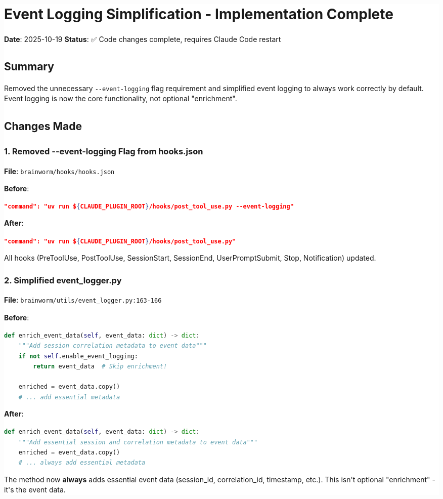 # Event Logging Simplification - Implementation Complete

**Date**: 2025-10-19
**Status**: ✅ Code changes complete, requires Claude Code restart

## Summary

Removed the unnecessary `--event-logging` flag requirement and simplified event logging to always work correctly by default. Event logging is now the core functionality, not optional "enrichment".

## Changes Made

### 1. Removed --event-logging Flag from hooks.json

**File**: `brainworm/hooks/hooks.json`

**Before**:
```json
"command": "uv run ${CLAUDE_PLUGIN_ROOT}/hooks/post_tool_use.py --event-logging"
```

**After**:
```json
"command": "uv run ${CLAUDE_PLUGIN_ROOT}/hooks/post_tool_use.py"
```

All hooks (PreToolUse, PostToolUse, SessionStart, SessionEnd, UserPromptSubmit, Stop, Notification) updated.

### 2. Simplified event_logger.py

**File**: `brainworm/utils/event_logger.py:163-166`

**Before**:
```python
def enrich_event_data(self, event_data: dict) -> dict:
    """Add session correlation metadata to event data"""
    if not self.enable_event_logging:
        return event_data  # Skip enrichment!

    enriched = event_data.copy()
    # ... add essential metadata
```

**After**:
```python
def enrich_event_data(self, event_data: dict) -> dict:
    """Add essential session and correlation metadata to event data"""
    enriched = event_data.copy()
    # ... always add essential metadata
```

The method now **always** adds essential event data (session_id, correlation_id, timestamp, etc.). This isn't optional "enrichment" - it's the event data.
